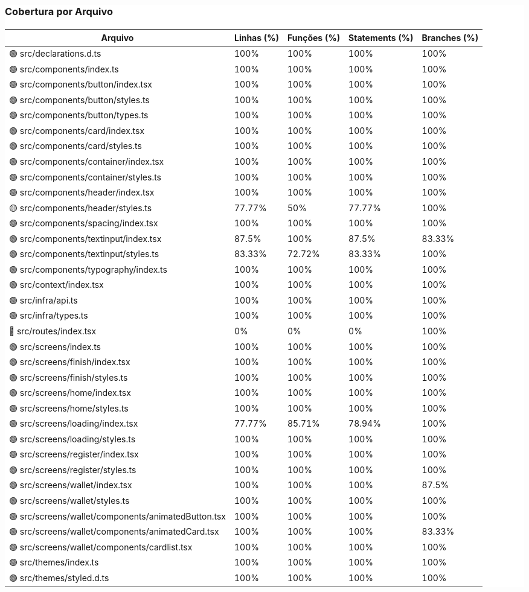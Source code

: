 ### Cobertura por Arquivo

| Arquivo                                             | Linhas (%) | Funções (%) | Statements (%) | Branches (%) |
| --------------------------------------------------- | ---------- | ----------- | -------------- | ------------ |
| 🟢 src/declarations.d.ts                            | 100%       | 100%        | 100%           | 100%         |
| 🟢 src/components/index.ts                          | 100%       | 100%        | 100%           | 100%         |
| 🟢 src/components/button/index.tsx                  | 100%       | 100%        | 100%           | 100%         |
| 🟢 src/components/button/styles.ts                  | 100%       | 100%        | 100%           | 100%         |
| 🟢 src/components/button/types.ts                   | 100%       | 100%        | 100%           | 100%         |
| 🟢 src/components/card/index.tsx                    | 100%       | 100%        | 100%           | 100%         |
| 🟢 src/components/card/styles.ts                    | 100%       | 100%        | 100%           | 100%         |
| 🟢 src/components/container/index.tsx               | 100%       | 100%        | 100%           | 100%         |
| 🟢 src/components/container/styles.ts               | 100%       | 100%        | 100%           | 100%         |
| 🟢 src/components/header/index.tsx                  | 100%       | 100%        | 100%           | 100%         |
| 🟡 src/components/header/styles.ts                  | 77.77%     | 50%         | 77.77%         | 100%         |
| 🟢 src/components/spacing/index.tsx                 | 100%       | 100%        | 100%           | 100%         |
| 🟢 src/components/textinput/index.tsx               | 87.5%      | 100%        | 87.5%          | 83.33%       |
| 🟢 src/components/textinput/styles.ts               | 83.33%     | 72.72%      | 83.33%         | 100%         |
| 🟢 src/components/typography/index.ts               | 100%       | 100%        | 100%           | 100%         |
| 🟢 src/context/index.tsx                            | 100%       | 100%        | 100%           | 100%         |
| 🟢 src/infra/api.ts                                 | 100%       | 100%        | 100%           | 100%         |
| 🟢 src/infra/types.ts                               | 100%       | 100%        | 100%           | 100%         |
| 🔴 src/routes/index.tsx                             | 0%         | 0%          | 0%             | 100%         |
| 🟢 src/screens/index.ts                             | 100%       | 100%        | 100%           | 100%         |
| 🟢 src/screens/finish/index.tsx                     | 100%       | 100%        | 100%           | 100%         |
| 🟢 src/screens/finish/styles.ts                     | 100%       | 100%        | 100%           | 100%         |
| 🟢 src/screens/home/index.tsx                       | 100%       | 100%        | 100%           | 100%         |
| 🟢 src/screens/home/styles.ts                       | 100%       | 100%        | 100%           | 100%         |
| 🟢 src/screens/loading/index.tsx                    | 77.77%     | 85.71%      | 78.94%         | 100%         |
| 🟢 src/screens/loading/styles.ts                    | 100%       | 100%        | 100%           | 100%         |
| 🟢 src/screens/register/index.tsx                   | 100%       | 100%        | 100%           | 100%         |
| 🟢 src/screens/register/styles.ts                   | 100%       | 100%        | 100%           | 100%         |
| 🟢 src/screens/wallet/index.tsx                     | 100%       | 100%        | 100%           | 87.5%        |
| 🟢 src/screens/wallet/styles.ts                     | 100%       | 100%        | 100%           | 100%         |
| 🟢 src/screens/wallet/components/animatedButton.tsx | 100%       | 100%        | 100%           | 100%         |
| 🟢 src/screens/wallet/components/animatedCard.tsx   | 100%       | 100%        | 100%           | 83.33%       |
| 🟢 src/screens/wallet/components/cardlist.tsx       | 100%       | 100%        | 100%           | 100%         |
| 🟢 src/themes/index.ts                              | 100%       | 100%        | 100%           | 100%         |
| 🟢 src/themes/styled.d.ts                           | 100%       | 100%        | 100%           | 100%         |